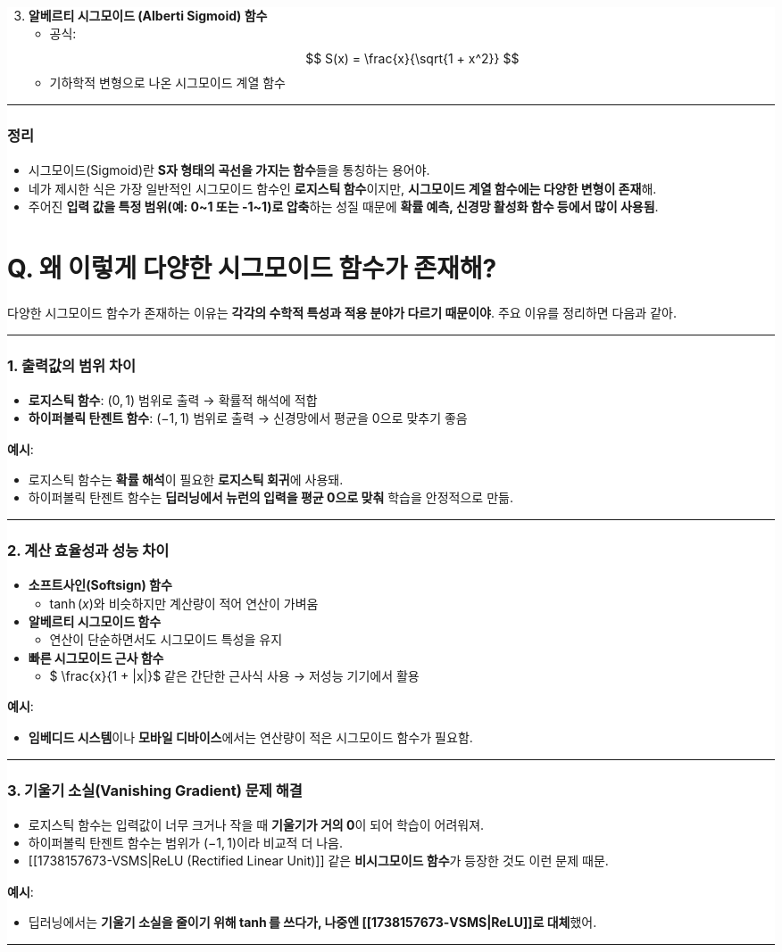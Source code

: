 3. **알베르티 시그모이드 (Alberti Sigmoid) 함수**  
   - 공식:  
     $$
     S(x) = \frac{x}{\sqrt{1 + x^2}}
     $$
   - 기하학적 변형으로 나온 시그모이드 계열 함수

---

### **정리**
- 시그모이드(Sigmoid)란 **S자 형태의 곡선을 가지는 함수**들을 통칭하는 용어야.
- 네가 제시한 식은 가장 일반적인 시그모이드 함수인 **로지스틱 함수**이지만, **시그모이드 계열 함수에는 다양한 변형이 존재**해.  
- 주어진 **입력 값을 특정 범위(예: 0~1 또는 -1~1)로 압축**하는 성질 때문에 **확률 예측, 신경망 활성화 함수 등에서 많이 사용됨**.

# Q. 왜 이렇게 다양한 시그모이드 함수가 존재해?

다양한 시그모이드 함수가 존재하는 이유는 **각각의 수학적 특성과 적용 분야가 다르기 때문이야**. 주요 이유를 정리하면 다음과 같아.

---

### **1. 출력값의 범위 차이**
   - **로지스틱 함수**: $(0, 1)$ 범위로 출력 → 확률적 해석에 적합  
   - **하이퍼볼릭 탄젠트 함수**: $(-1, 1)$ 범위로 출력 → 신경망에서 평균을 0으로 맞추기 좋음  

   **예시**:  
   - 로지스틱 함수는 **확률 해석**이 필요한 **로지스틱 회귀**에 사용돼.  
   - 하이퍼볼릭 탄젠트 함수는 **딥러닝에서 뉴런의 입력을 평균 0으로 맞춰** 학습을 안정적으로 만듦.

---

### **2. 계산 효율성과 성능 차이**
   - **소프트사인(Softsign) 함수**  
     - $\tanh(x)$와 비슷하지만 계산량이 적어 연산이 가벼움  
   - **알베르티 시그모이드 함수**  
     - 연산이 단순하면서도 시그모이드 특성을 유지  
   - **빠른 시그모이드 근사 함수**  
     - $ \frac{x}{1 + |x|}$ 같은 간단한 근사식 사용 → 저성능 기기에서 활용  

   **예시**:  
   - **임베디드 시스템**이나 **모바일 디바이스**에서는 연산량이 적은 시그모이드 함수가 필요함.

---

### **3. 기울기 소실(Vanishing Gradient) 문제 해결**
   - 로지스틱 함수는 입력값이 너무 크거나 작을 때 **기울기가 거의 0**이 되어 학습이 어려워져.  
   - 하이퍼볼릭 탄젠트 함수는 범위가 $(-1, 1)$이라 비교적 더 나음.  
   - [[1738157673-VSMS|ReLU (Rectified Linear Unit)]] 같은 **비시그모이드 함수**가 등장한 것도 이런 문제 때문.

   **예시**:  
   - 딥러닝에서는 **기울기 소실을 줄이기 위해 $\tanh$를 쓰다가, 나중엔 [[1738157673-VSMS|ReLU]]로 대체**했어.

---

